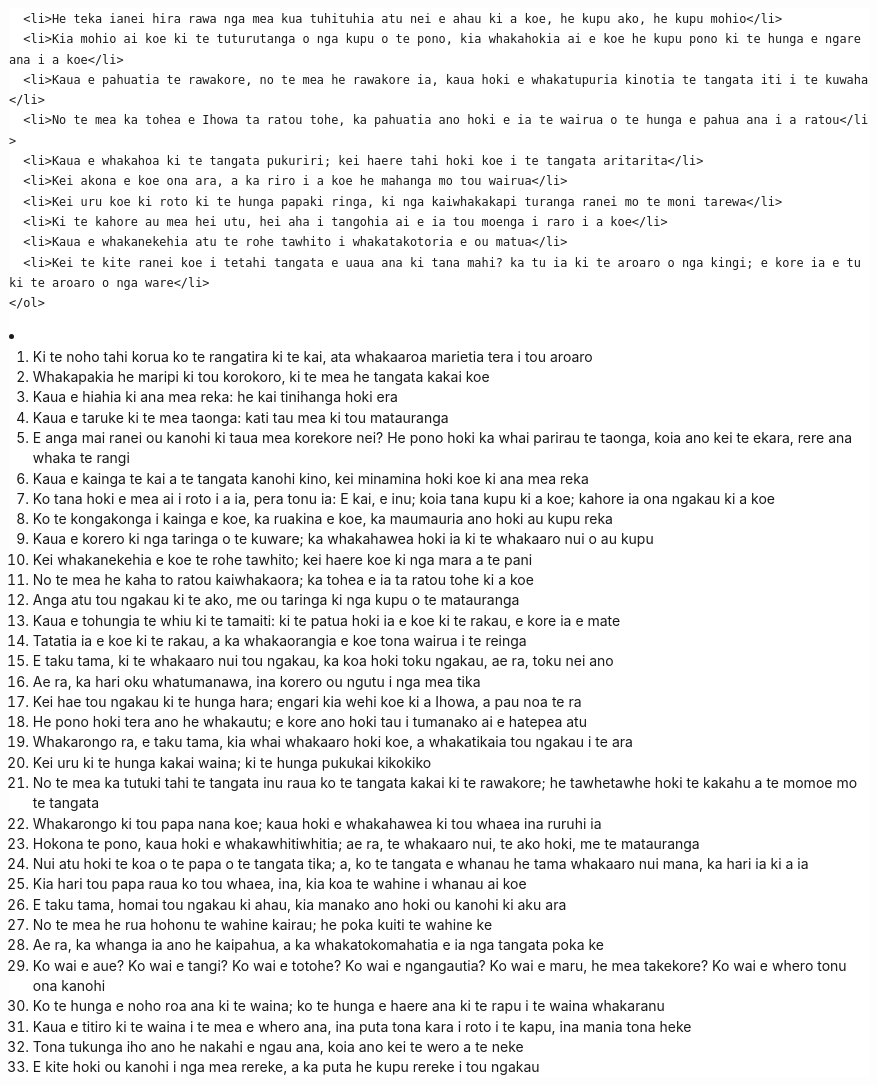       <li>He teka ianei hira rawa nga mea kua tuhituhia atu nei e ahau ki a koe, he kupu ako, he kupu mohio</li>
      <li>Kia mohio ai koe ki te tuturutanga o nga kupu o te pono, kia whakahokia ai e koe he kupu pono ki te hunga e ngare ana i a koe</li>
      <li>Kaua e pahuatia te rawakore, no te mea he rawakore ia, kaua hoki e whakatupuria kinotia te tangata iti i te kuwaha</li>
      <li>No te mea ka tohea e Ihowa ta ratou tohe, ka pahuatia ano hoki e ia te wairua o te hunga e pahua ana i a ratou</li>
      <li>Kaua e whakahoa ki te tangata pukuriri; kei haere tahi hoki koe i te tangata aritarita</li>
      <li>Kei akona e koe ona ara, a ka riro i a koe he mahanga mo tou wairua</li>
      <li>Kei uru koe ki roto ki te hunga papaki ringa, ki nga kaiwhakakapi turanga ranei mo te moni tarewa</li>
      <li>Ki te kahore au mea hei utu, hei aha i tangohia ai e ia tou moenga i raro i a koe</li>
      <li>Kaua e whakanekehia atu te rohe tawhito i whakatakotoria e ou matua</li>
      <li>Kei te kite ranei koe i tetahi tangata e uaua ana ki tana mahi? ka tu ia ki te aroaro o nga kingi; e kore ia e tu ki te aroaro o nga ware</li>
    </ol>
  </li>
  <li>
    <ol>
      <li>Ki te noho tahi korua ko te rangatira ki te kai, ata whakaaroa marietia tera i tou aroaro</li>
      <li>Whakapakia he maripi ki tou korokoro, ki te mea he tangata kakai koe</li>
      <li>Kaua e hiahia ki ana mea reka: he kai tinihanga hoki era</li>
      <li>Kaua e taruke ki te mea taonga: kati tau mea ki tou matauranga</li>
      <li>E anga mai ranei ou kanohi ki taua mea korekore nei? He pono hoki ka whai parirau te taonga, koia ano kei te ekara, rere ana whaka te rangi</li>
      <li>Kaua e kainga te kai a te tangata kanohi kino, kei minamina hoki koe ki ana mea reka</li>
      <li>Ko tana hoki e mea ai i roto i a ia, pera tonu ia: E kai, e inu; koia tana kupu ki a koe; kahore ia ona ngakau ki a koe</li>
      <li>Ko te kongakonga i kainga e koe, ka ruakina e koe, ka maumauria ano hoki au kupu reka</li>
      <li>Kaua e korero ki nga taringa o te kuware; ka whakahawea hoki ia ki te whakaaro nui o au kupu</li>
      <li>Kei whakanekehia e koe te rohe tawhito; kei haere koe ki nga mara a te pani</li>
      <li>No te mea he kaha to ratou kaiwhakaora; ka tohea e ia ta ratou tohe ki a koe</li>
      <li>Anga atu tou ngakau ki te ako, me ou taringa ki nga kupu o te matauranga</li>
      <li>Kaua e tohungia te whiu ki te tamaiti: ki te patua hoki ia e koe ki te rakau, e kore ia e mate</li>
      <li>Tatatia ia e koe ki te rakau, a ka whakaorangia e koe tona wairua i te reinga</li>
      <li>E taku tama, ki te whakaaro nui tou ngakau, ka koa hoki toku ngakau, ae ra, toku nei ano</li>
      <li>Ae ra, ka hari oku whatumanawa, ina korero ou ngutu i nga mea tika</li>
      <li>Kei hae tou ngakau ki te hunga hara; engari kia wehi koe ki a Ihowa, a pau noa te ra</li>
      <li>He pono hoki tera ano he whakautu; e kore ano hoki tau i tumanako ai e hatepea atu</li>
      <li>Whakarongo ra, e taku tama, kia whai whakaaro hoki koe, a whakatikaia tou ngakau i te ara</li>
      <li>Kei uru ki te hunga kakai waina; ki te hunga pukukai kikokiko</li>
      <li>No te mea ka tutuki tahi te tangata inu raua ko te tangata kakai ki te rawakore; he tawhetawhe hoki te kakahu a te momoe mo te tangata</li>
      <li>Whakarongo ki tou papa nana koe; kaua hoki e whakahawea ki tou whaea ina ruruhi ia</li>
      <li>Hokona te pono, kaua hoki e whakawhitiwhitia; ae ra, te whakaaro nui, te ako hoki, me te matauranga</li>
      <li>Nui atu hoki te koa o te papa o te tangata tika; a, ko te tangata e whanau he tama whakaaro nui mana, ka hari ia ki a ia</li>
      <li>Kia hari tou papa raua ko tou whaea, ina, kia koa te wahine i whanau ai koe</li>
      <li>E taku tama, homai tou ngakau ki ahau, kia manako ano hoki ou kanohi ki aku ara</li>
      <li>No te mea he rua hohonu te wahine kairau; he poka kuiti te wahine ke</li>
      <li>Ae ra, ka whanga ia ano he kaipahua, a ka whakatokomahatia e ia nga tangata poka ke</li>
      <li>Ko wai e aue? Ko wai e tangi? Ko wai e totohe? Ko wai e ngangautia? Ko wai e maru, he mea takekore? Ko wai e whero tonu ona kanohi</li>
      <li>Ko te hunga e noho roa ana ki te waina; ko te hunga e haere ana ki te rapu i te waina whakaranu</li>
      <li>Kaua e titiro ki te waina i te mea e whero ana, ina puta tona kara i roto i te kapu, ina mania tona heke</li>
      <li>Tona tukunga iho ano he nakahi e ngau ana, koia ano kei te wero a te neke</li>
      <li>E kite hoki ou kanohi i nga mea rereke, a ka puta he kupu rereke i tou ngakau</li>